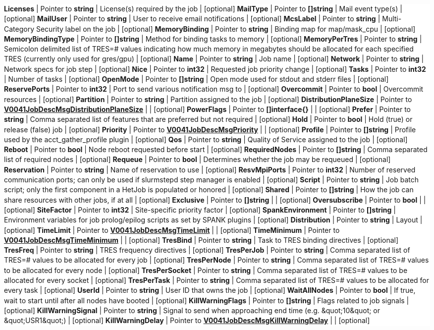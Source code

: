 **Licenses** | Pointer to **string** | License(s) required by the job | [optional] 
**MailType** | Pointer to **[]string** | Mail event type(s) | [optional] 
**MailUser** | Pointer to **string** | User to receive email notifications | [optional] 
**McsLabel** | Pointer to **string** | Multi-Category Security label on the job | [optional] 
**MemoryBinding** | Pointer to **string** | Binding map for map/mask_cpu | [optional] 
**MemoryBindingType** | Pointer to **[]string** | Method for binding tasks to memory | [optional] 
**MemoryPerTres** | Pointer to **string** | Semicolon delimited list of TRES&#x3D;# values indicating how much memory in megabytes should be allocated for each specified TRES (currently only used for gres/gpu) | [optional] 
**Name** | Pointer to **string** | Job name | [optional] 
**Network** | Pointer to **string** | Network specs for job step | [optional] 
**Nice** | Pointer to **int32** | Requested job priority change | [optional] 
**Tasks** | Pointer to **int32** | Number of tasks | [optional] 
**OpenMode** | Pointer to **[]string** | Open mode used for stdout and stderr files | [optional] 
**ReservePorts** | Pointer to **int32** | Port to send various notification msg to | [optional] 
**Overcommit** | Pointer to **bool** | Overcommit resources | [optional] 
**Partition** | Pointer to **string** | Partition assigned to the job | [optional] 
**DistributionPlaneSize** | Pointer to [**V0041JobDescMsgDistributionPlaneSize**](V0041JobDescMsgDistributionPlaneSize.md) |  | [optional] 
**PowerFlags** | Pointer to **[]interface{}** |  | [optional] 
**Prefer** | Pointer to **string** | Comma separated list of features that are preferred but not required | [optional] 
**Hold** | Pointer to **bool** | Hold (true) or release (false) job | [optional] 
**Priority** | Pointer to [**V0041JobDescMsgPriority**](V0041JobDescMsgPriority.md) |  | [optional] 
**Profile** | Pointer to **[]string** | Profile used by the acct_gather_profile plugin | [optional] 
**Qos** | Pointer to **string** | Quality of Service assigned to the job | [optional] 
**Reboot** | Pointer to **bool** | Node reboot requested before start | [optional] 
**RequiredNodes** | Pointer to **[]string** | Comma separated list of required nodes | [optional] 
**Requeue** | Pointer to **bool** | Determines whether the job may be requeued | [optional] 
**Reservation** | Pointer to **string** | Name of reservation to use | [optional] 
**ResvMpiPorts** | Pointer to **int32** | Number of reserved communication ports; can only be used if slurmstepd step manager is enabled | [optional] 
**Script** | Pointer to **string** | Job batch script; only the first component in a HetJob is populated or honored | [optional] 
**Shared** | Pointer to **[]string** | How the job can share resources with other jobs, if at all | [optional] 
**Exclusive** | Pointer to **[]string** |  | [optional] 
**Oversubscribe** | Pointer to **bool** |  | [optional] 
**SiteFactor** | Pointer to **int32** | Site-specific priority factor | [optional] 
**SpankEnvironment** | Pointer to **[]string** | Environment variables for job prolog/epilog scripts as set by SPANK plugins | [optional] 
**Distribution** | Pointer to **string** | Layout | [optional] 
**TimeLimit** | Pointer to [**V0041JobDescMsgTimeLimit**](V0041JobDescMsgTimeLimit.md) |  | [optional] 
**TimeMinimum** | Pointer to [**V0041JobDescMsgTimeMinimum**](V0041JobDescMsgTimeMinimum.md) |  | [optional] 
**TresBind** | Pointer to **string** | Task to TRES binding directives | [optional] 
**TresFreq** | Pointer to **string** | TRES frequency directives | [optional] 
**TresPerJob** | Pointer to **string** | Comma separated list of TRES&#x3D;# values to be allocated for every job | [optional] 
**TresPerNode** | Pointer to **string** | Comma separated list of TRES&#x3D;# values to be allocated for every node | [optional] 
**TresPerSocket** | Pointer to **string** | Comma separated list of TRES&#x3D;# values to be allocated for every socket | [optional] 
**TresPerTask** | Pointer to **string** | Comma separated list of TRES&#x3D;# values to be allocated for every task | [optional] 
**UserId** | Pointer to **string** | User ID that owns the job | [optional] 
**WaitAllNodes** | Pointer to **bool** | If true, wait to start until after all nodes have booted | [optional] 
**KillWarningFlags** | Pointer to **[]string** | Flags related to job signals | [optional] 
**KillWarningSignal** | Pointer to **string** | Signal to send when approaching end time (e.g. \&quot;10\&quot; or \&quot;USR1\&quot;) | [optional] 
**KillWarningDelay** | Pointer to [**V0041JobDescMsgKillWarningDelay**](V0041JobDescMsgKillWarningDelay.md) |  | [optional] 